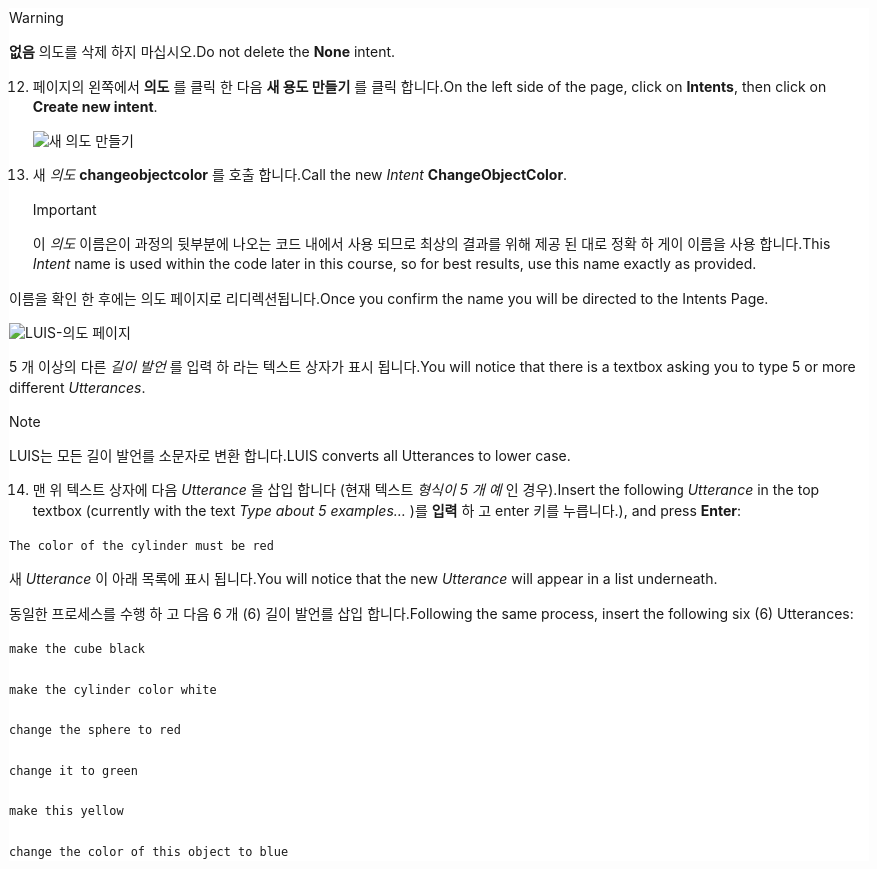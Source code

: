 > [!WARNING]
> <span data-ttu-id="d3c9d-230">**없음** 의도를 삭제 하지 마십시오.</span><span class="sxs-lookup"><span data-stu-id="d3c9d-230">Do not delete the **None** intent.</span></span>

12. <span data-ttu-id="d3c9d-231">페이지의 왼쪽에서 **의도** 를 클릭 한 다음 **새 용도 만들기** 를 클릭 합니다.</span><span class="sxs-lookup"><span data-stu-id="d3c9d-231">On the left side of the page, click on **Intents**, then click on **Create new intent**.</span></span>

    ![새 의도 만들기](images/AzureLabs-Lab3-14.png)

13. <span data-ttu-id="d3c9d-233">새 *의도* **changeobjectcolor** 를 호출 합니다.</span><span class="sxs-lookup"><span data-stu-id="d3c9d-233">Call the new *Intent* **ChangeObjectColor**.</span></span>

    > [!IMPORTANT]
    > <span data-ttu-id="d3c9d-234">이 *의도* 이름은이 과정의 뒷부분에 나오는 코드 내에서 사용 되므로 최상의 결과를 위해 제공 된 대로 정확 하 게이 이름을 사용 합니다.</span><span class="sxs-lookup"><span data-stu-id="d3c9d-234">This *Intent* name is used within the code later in this course, so for best results, use this name exactly as provided.</span></span>

<span data-ttu-id="d3c9d-235">이름을 확인 한 후에는 의도 페이지로 리디렉션됩니다.</span><span class="sxs-lookup"><span data-stu-id="d3c9d-235">Once you confirm the name you will be directed to the Intents Page.</span></span>

![LUIS-의도 페이지](images/AzureLabs-Lab3-15.png)

<span data-ttu-id="d3c9d-237">5 개 이상의 다른 *길이 발언* 를 입력 하 라는 텍스트 상자가 표시 됩니다.</span><span class="sxs-lookup"><span data-stu-id="d3c9d-237">You will notice that there is a textbox asking you to type 5 or more different *Utterances*.</span></span>

> [!NOTE]
> <span data-ttu-id="d3c9d-238">LUIS는 모든 길이 발언를 소문자로 변환 합니다.</span><span class="sxs-lookup"><span data-stu-id="d3c9d-238">LUIS converts all Utterances to lower case.</span></span>

14. <span data-ttu-id="d3c9d-239">맨 위 텍스트 상자에 다음 *Utterance* 을 삽입 합니다 (현재 텍스트 *형식이 5 개 예* 인 경우).</span><span class="sxs-lookup"><span data-stu-id="d3c9d-239">Insert the following *Utterance* in the top textbox (currently with the text *Type about 5 examples…*</span></span> <span data-ttu-id="d3c9d-240">)를 **입력** 하 고 enter 키를 누릅니다.</span><span class="sxs-lookup"><span data-stu-id="d3c9d-240">), and press **Enter**:</span></span>

```
The color of the cylinder must be red
```

<span data-ttu-id="d3c9d-241">새 *Utterance* 이 아래 목록에 표시 됩니다.</span><span class="sxs-lookup"><span data-stu-id="d3c9d-241">You will notice that the new *Utterance* will appear in a list underneath.</span></span>

<span data-ttu-id="d3c9d-242">동일한 프로세스를 수행 하 고 다음 6 개 (6) 길이 발언를 삽입 합니다.</span><span class="sxs-lookup"><span data-stu-id="d3c9d-242">Following the same process, insert the following six (6) Utterances:</span></span>

```
make the cube black

make the cylinder color white

change the sphere to red

change it to green

make this yellow

change the color of this object to blue
```
